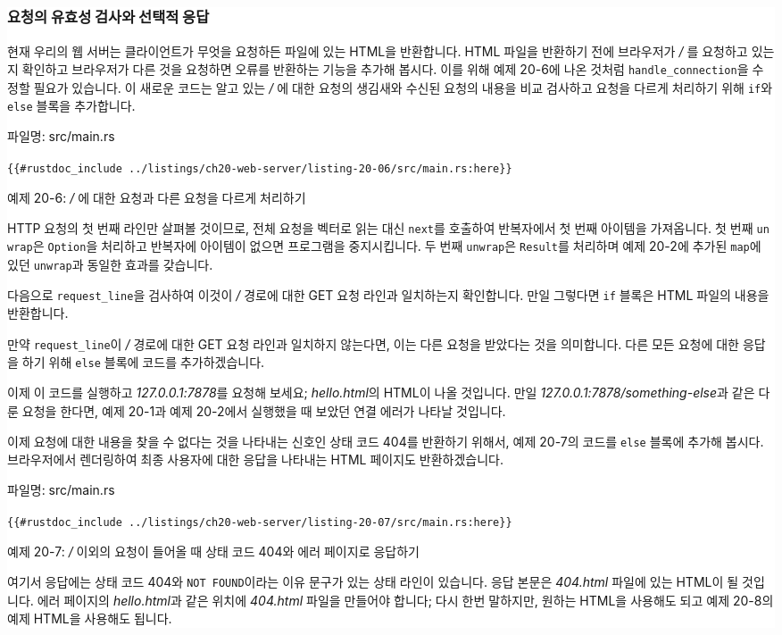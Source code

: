 ### 요청의 유효성 검사와 선택적 응답

현재 우리의 웹 서버는 클라이언트가 무엇을 요청하든 파일에 있는
HTML을 반환합니다. HTML 파일을 반환하기 전에 브라우저가 */* 를
요청하고 있는지 확인하고 브라우저가 다른 것을 요청하면 오류를 반환하는
기능을 추가해 봅시다. 이를 위해 예제 20-6에 나온 것처럼 `handle_connection`을
수정할 필요가 있습니다. 이 새로운 코드는 알고 있는 */* 에 대한 요청의
생김새와 수신된 요청의 내용을 비교 검사하고 요청을 다르게 처리하기 위해
`if`와 `else` 블록을 추가합니다.

<span class="filename">파일명: src/main.rs</span>

```rust,no_run
{{#rustdoc_include ../listings/ch20-web-server/listing-20-06/src/main.rs:here}}
```

<span class="caption">예제 20-6: */* 에 대한 요청과 다른 요청을
다르게 처리하기</span>

HTTP 요청의 첫 번째 라인만 살펴볼 것이므로, 전체 요청을 벡터로
읽는 대신 `next`를 호출하여 반복자에서 첫 번째 아이템을
가져옵니다. 첫 번째 `unwrap`은 `Option`을 처리하고 반복자에
아이템이 없으면 프로그램을 중지시킵니다. 두 번째 `unwrap`은
`Result`를 처리하며 예제 20-2에 추가된 `map`에 있던 `unwrap`과
동일한 효과를 갖습니다.

다음으로 `request_line`을 검사하여 이것이 */* 경로에 대한 GET 요청
라인과 일치하는지 확인합니다. 만일 그렇다면 `if` 블록은 HTML 파일의 내용을
반환합니다.

만약 `request_line`이 */* 경로에 대한 GET 요청 라인과 일치하지
않는다면, 이는 다른 요청을 받았다는 것을 의미합니다.  다른 모든 요청에
대한 응답을 하기 위해 `else` 블록에 코드를 추가하겠습니다.

이제 이 코드를 실행하고 *127.0.0.1:7878*를 요청해 보세요; *hello.html*의
HTML이 나올 것입니다. 만일 *127.0.0.1:7878/something-else*과 같은
다룬 요청을 한다면, 예제 20-1과 예제 20-2에서 실행했을 때
보았던 연결 에러가 나타날 것입니다.

이제 요청에 대한 내용을 찾을 수 없다는 것을 나타내는 신호인 상태
코드 404를 반환하기 위해서, 예제 20-7의 코드를 `else` 블록에
추가해 봅시다. 브라우저에서 렌더링하여 최종 사용자에 대한 응답을
나타내는 HTML 페이지도 반환하겠습니다.

<span class="filename">파일명: src/main.rs</span>

```rust,no_run
{{#rustdoc_include ../listings/ch20-web-server/listing-20-07/src/main.rs:here}}
```

<span class="caption">예제 20-7: */* 이외의 요청이 들어올 때
상태 코드 404와 에러 페이지로 응답하기</span>

여기서 응답에는 상태 코드 404와 `NOT FOUND`이라는 이유 문구가 있는 상태
라인이 있습니다. 응답 본문은 *404.html* 파일에 있는 HTML이 될 것입니다.
에러 페이지의 *hello.html*과 같은 위치에 *404.html* 파일을 만들어야 합니다;
다시 한번 말하지만, 원하는 HTML을 사용해도 되고 예제 20-8의 예제 HTML을
사용해도 됩니다.
